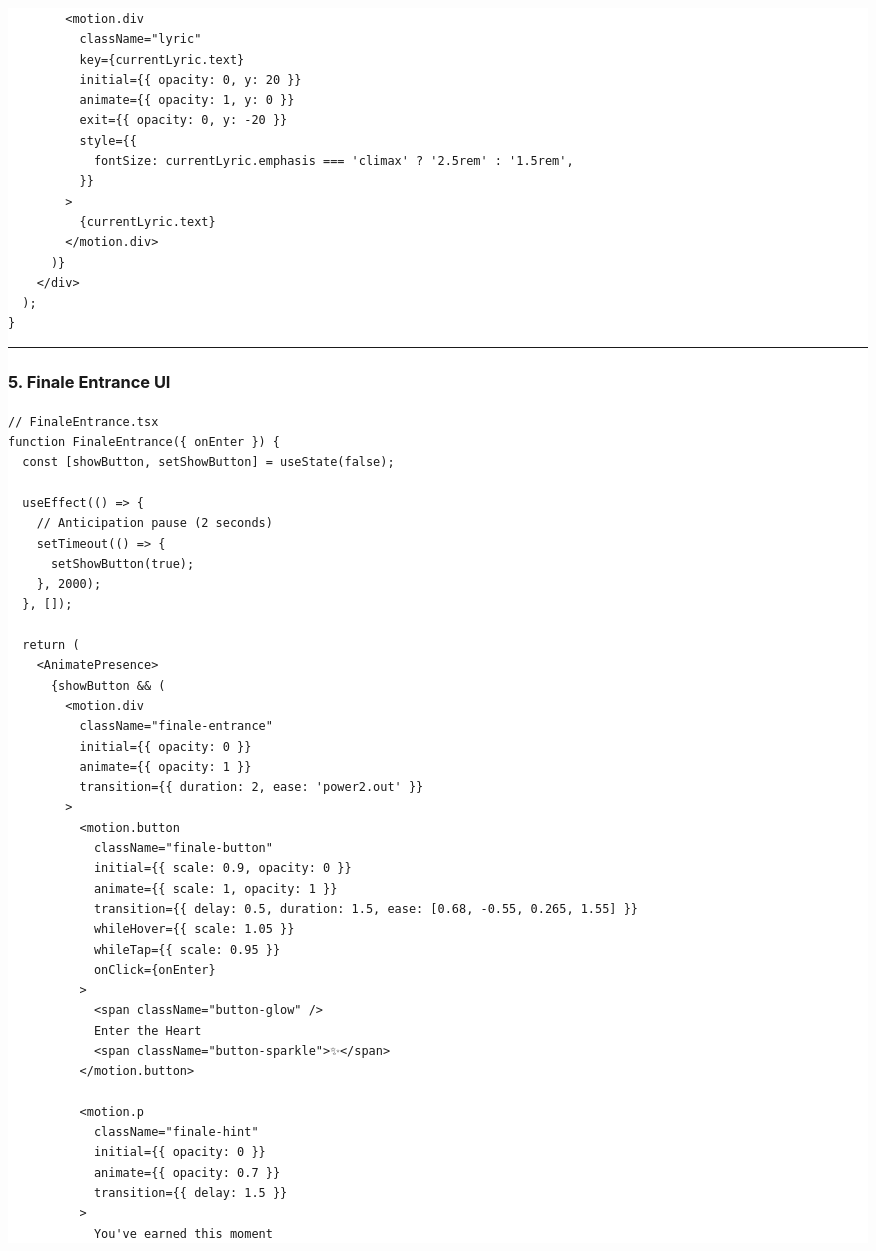 ```tsx
        <motion.div
          className="lyric"
          key={currentLyric.text}
          initial={{ opacity: 0, y: 20 }}
          animate={{ opacity: 1, y: 0 }}
          exit={{ opacity: 0, y: -20 }}
          style={{
            fontSize: currentLyric.emphasis === 'climax' ? '2.5rem' : '1.5rem',
          }}
        >
          {currentLyric.text}
        </motion.div>
      )}
    </div>
  );
}
```

---

### 5. Finale Entrance UI

```tsx
// FinaleEntrance.tsx
function FinaleEntrance({ onEnter }) {
  const [showButton, setShowButton] = useState(false);

  useEffect(() => {
    // Anticipation pause (2 seconds)
    setTimeout(() => {
      setShowButton(true);
    }, 2000);
  }, []);

  return (
    <AnimatePresence>
      {showButton && (
        <motion.div
          className="finale-entrance"
          initial={{ opacity: 0 }}
          animate={{ opacity: 1 }}
          transition={{ duration: 2, ease: 'power2.out' }}
        >
          <motion.button
            className="finale-button"
            initial={{ scale: 0.9, opacity: 0 }}
            animate={{ scale: 1, opacity: 1 }}
            transition={{ delay: 0.5, duration: 1.5, ease: [0.68, -0.55, 0.265, 1.55] }}
            whileHover={{ scale: 1.05 }}
            whileTap={{ scale: 0.95 }}
            onClick={onEnter}
          >
            <span className="button-glow" />
            Enter the Heart
            <span className="button-sparkle">✨</span>
          </motion.button>

          <motion.p
            className="finale-hint"
            initial={{ opacity: 0 }}
            animate={{ opacity: 0.7 }}
            transition={{ delay: 1.5 }}
          >
            You've earned this moment
```